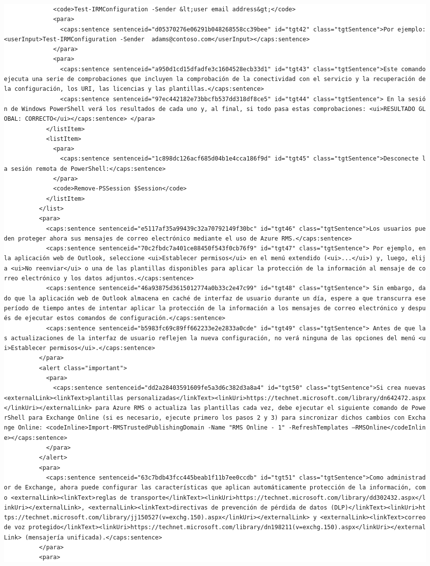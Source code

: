                   <code>Test-IRMConfiguration -Sender &lt;user email address&gt;</code>
                  <para>
                    <caps:sentence sentenceid="d05370276e06291b048268558cc39bee" id="tgt42" class="tgtSentence">Por ejemplo: <userInput>Test-IRMConfiguration -Sender  adams@contoso.com</userInput></caps:sentence>
                  </para>
                  <para>
                    <caps:sentence sentenceid="a950d1cd15dfadfe3c1604528ecb33d1" id="tgt43" class="tgtSentence">Este comando ejecuta una serie de comprobaciones que incluyen la comprobación de la conectividad con el servicio y la recuperación de la configuración, los URI, las licencias y las plantillas.</caps:sentence>
                    <caps:sentence sentenceid="97ec442182e73bbcfb537dd318df8ce5" id="tgt44" class="tgtSentence"> En la sesión de Windows PowerShell verá los resultados de cada uno y, al final, si todo pasa estas comprobaciones: <ui>RESULTADO GLOBAL: CORRECTO</ui></caps:sentence> </para>
                </listItem>
                <listItem>
                  <para>
                    <caps:sentence sentenceid="1c898dc126acf685d04b1e4cca186f9d" id="tgt45" class="tgtSentence">Desconecte la sesión remota de PowerShell:</caps:sentence>
                  </para>
                  <code>Remove-PSSession $Session</code>
                </listItem>
              </list>
              <para>
                <caps:sentence sentenceid="e5117af35a99439c32a70792149f30bc" id="tgt46" class="tgtSentence">Los usuarios pueden proteger ahora sus mensajes de correo electrónico mediante el uso de Azure RMS.</caps:sentence>
                <caps:sentence sentenceid="70c2fbdc7a401ce88450f543f0cb76f9" id="tgt47" class="tgtSentence"> Por ejemplo, en la aplicación web de Outlook, seleccione <ui>Establecer permisos</ui> en el menú extendido (<ui>...</ui>) y, luego, elija <ui>No reenviar</ui> o una de las plantillas disponibles para aplicar la protección de la información al mensaje de correo electrónico y los datos adjuntos.</caps:sentence>
                <caps:sentence sentenceid="46a93875d3615012774a0b33c2e47c99" id="tgt48" class="tgtSentence"> Sin embargo, dado que la aplicación web de Outlook almacena en caché de interfaz de usuario durante un día, espere a que transcurra ese período de tiempo antes de intentar aplicar la protección de la información a los mensajes de correo electrónico y después de ejecutar estos comandos de configuración.</caps:sentence>
                <caps:sentence sentenceid="b5983fc69c89ff662233e2e2833a0cde" id="tgt49" class="tgtSentence"> Antes de que las actualizaciones de la interfaz de usuario reflejen la nueva configuración, no verá ninguna de las opciones del menú <ui>Establecer permisos</ui>.</caps:sentence>
              </para>
              <alert class="important">
                <para>
                  <caps:sentence sentenceid="dd2a28403591609fe5a3d6c382d3a8a4" id="tgt50" class="tgtSentence">Si crea nuevas <externalLink><linkText>plantillas personalizadas</linkText><linkUri>https://technet.microsoft.com/library/dn642472.aspx</linkUri></externalLink> para Azure RMS o actualiza las plantillas cada vez, debe ejecutar el siguiente comando de PowerShell para Exchange Online (si es necesario, ejecute primero los pasos 2 y 3) para sincronizar dichos cambios con Exchange Online: <codeInline>Import-RMSTrustedPublishingDomain -Name "RMS Online - 1" -RefreshTemplates –RMSOnline</codeInline></caps:sentence>
                </para>
              </alert>
              <para>
                <caps:sentence sentenceid="63c7bdb43fcc445beab1f11b7ee0ccdb" id="tgt51" class="tgtSentence">Como administrador de Exchange, ahora puede configurar las características que aplican automáticamente protección de la información, como <externalLink><linkText>reglas de transporte</linkText><linkUri>https://technet.microsoft.com/library/dd302432.aspx</linkUri></externalLink>, <externalLink><linkText>directivas de prevención de pérdida de datos (DLP)</linkText><linkUri>https://technet.microsoft.com/library/jj150527(v=exchg.150).aspx</linkUri></externalLink> y <externalLink><linkText>correo de voz protegido</linkText><linkUri>https://technet.microsoft.com/library/dn198211(v=exchg.150).aspx</linkUri></externalLink> (mensajería unificada).</caps:sentence>
              </para>
              <para>